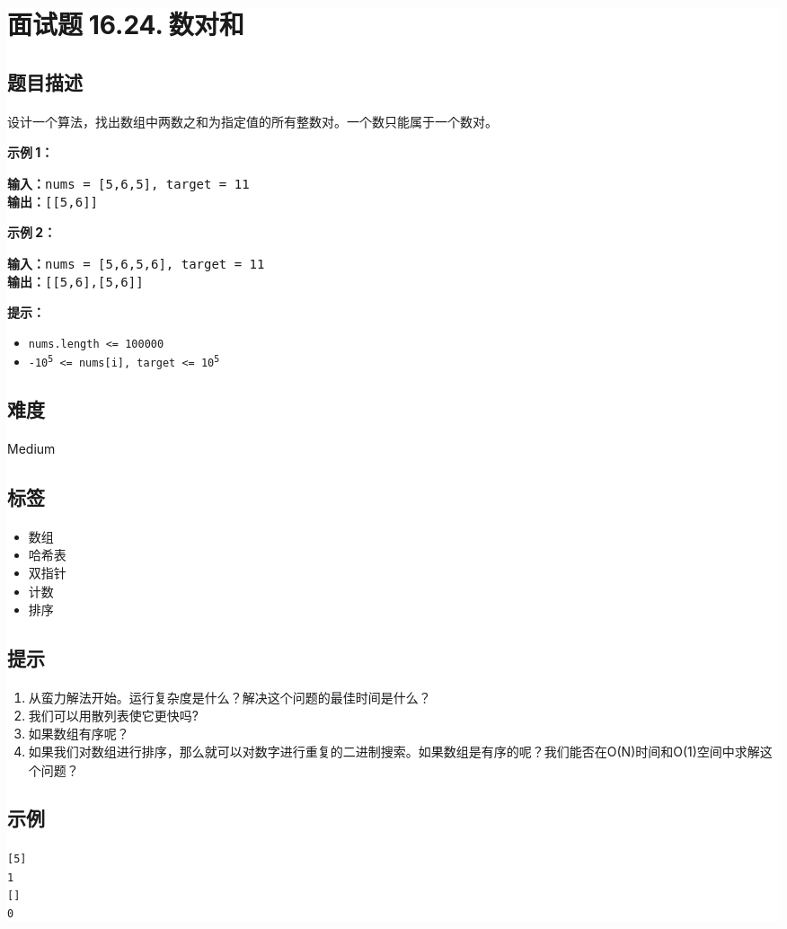 # 面试题 16.24. 数对和

## 题目描述

<p>设计一个算法，找出数组中两数之和为指定值的所有整数对。一个数只能属于一个数对。</p>

<p><strong>示例 1：</strong></p>

<pre>
<strong>输入：</strong>nums = [5,6,5], target = 11
<strong>输出：</strong>[[5,6]]</pre>

<p><strong>示例 2：</strong></p>

<pre>
<strong>输入：</strong>nums = [5,6,5,6], target = 11
<strong>输出：</strong>[[5,6],[5,6]]</pre>

<p><strong>提示：</strong></p>

<ul>
	<li><code>nums.length &lt;= 100000</code></li>
	<li><code>-10<sup>5</sup> &lt;= nums[i], target &lt;= 10<sup>5</sup></code></li>
</ul>


## 难度

Medium

## 标签

- 数组
- 哈希表
- 双指针
- 计数
- 排序

## 提示

1. 从蛮力解法开始。运行复杂度是什么？解决这个问题的最佳时间是什么？
2. 我们可以用散列表使它更快吗?
3. 如果数组有序呢？
4. 如果我们对数组进行排序，那么就可以对数字进行重复的二进制搜索。如果数组是有序的呢？我们能否在O(N)时间和O(1)空间中求解这个问题？

## 示例

```
[5]
1
[]
0
```
